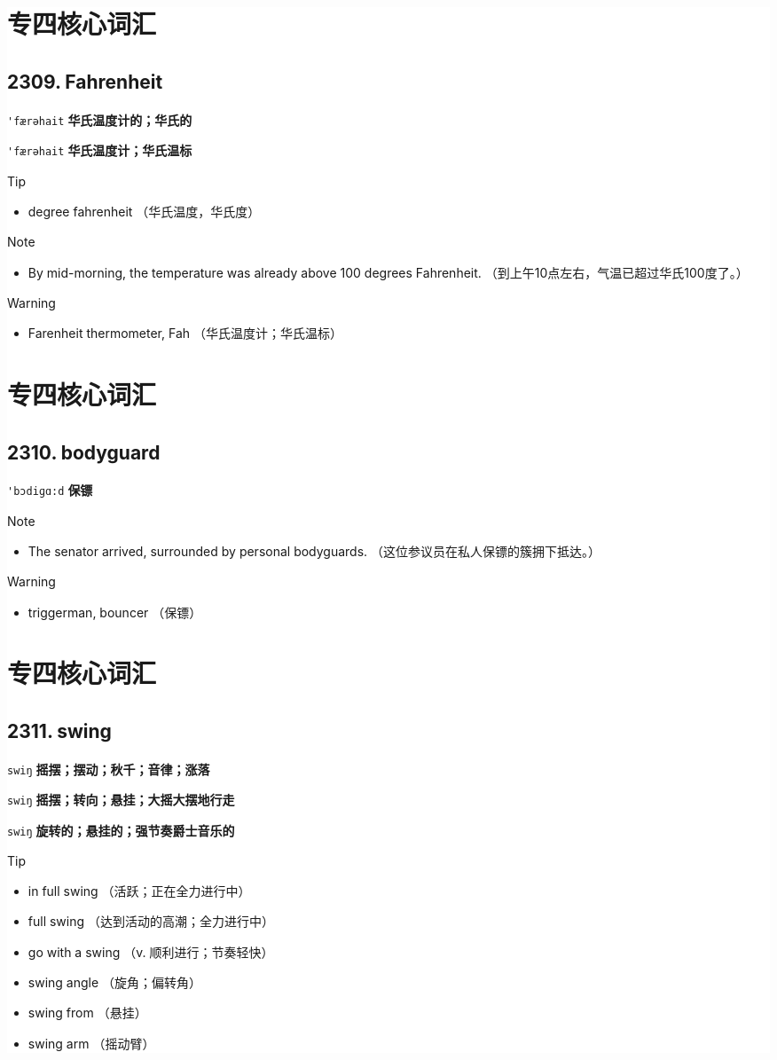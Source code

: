 # 专四核心词汇

## 2309. Fahrenheit

`'færəhait`  **华氏温度计的；华氏的**

`'færəhait`  **华氏温度计；华氏温标**

> [!TIP]
>
> - degree fahrenheit （华氏温度，华氏度）
>

> [!NOTE]
>
> - By mid-morning, the temperature was already above 100 degrees Fahrenheit. （到上午10点左右，气温已超过华氏100度了。）
>

> [!WARNING]
>
> - Farenheit thermometer, Fah （华氏温度计；华氏温标）
>

# 专四核心词汇

## 2310. bodyguard

`'bɔdiɡɑ:d`  **保镖**

> [!NOTE]
>
> - The senator arrived, surrounded by personal bodyguards. （这位参议员在私人保镖的簇拥下抵达。）
>

> [!WARNING]
>
> - triggerman, bouncer （保镖）
>

# 专四核心词汇

## 2311. swing

`swiŋ`  **摇摆；摆动；秋千；音律；涨落**

`swiŋ`  **摇摆；转向；悬挂；大摇大摆地行走**

`swiŋ`  **旋转的；悬挂的；强节奏爵士音乐的**

> [!TIP]
>
> - in full swing （活跃；正在全力进行中）
>
> - full swing （达到活动的高潮；全力进行中）
>
> - go with a swing （v. 顺利进行；节奏轻快）
>
> - swing angle （旋角；偏转角）
>
> - swing from （悬挂）
>
> - swing arm （摇动臂）